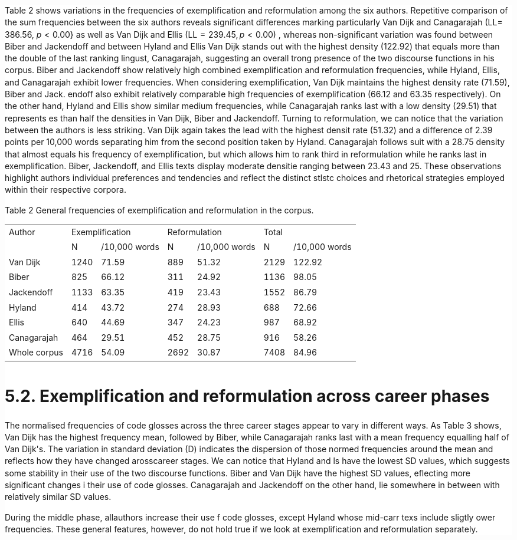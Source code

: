 Table 2 shows variations in the frequencies of exemplification and reformulation among the six authors. Repetitive comparison of the sum frequencies between the six authors reveals significant differences marking particularly Van Dijk and Canagarajah $( \mathrm { L L = }$ 386.56, $p < 0 . 0 0 \}$ as well as Van Dijk and Ellis $( \mathrm { L L } = 2 3 9 . 4 5 , p < 0 . 0 0 )$ , whereas non-significant variation was found between Biber and Jackendoff and between Hyland and Ellis Van Dijk stands out with the highest density (122.92) that equals more than the double of the last ranking lingust, Canagarajah, suggesting an overall trong presence of the two discourse functions in his corpus. Biber and Jackendoff show relatively high combined exemplification and reformulation frequencies, while Hyland, Ellis, and Canagarajah exhibit lower frequencies. When considering exemplification, Van Dijk maintains the highest density rate (71.59), Biber and Jack. endoff also exhibit relatively comparable high frequencies of exemplification (66.12 and 63.35 respectively). On the other hand, Hyland and Ellis show similar medium frequencies, while Canagarajah ranks last with a low density (29.51) that represents es than half the densities in Van Dijk, Biber and Jackendoff. Turning to reformulation, we can notice that the variation between the authors is less striking. Van Dijk again takes the lead with the highest densit rate (51.32) and a difference of 2.39 points per 10,000 words separating him from the second position taken by Hyland. Canagarajah follows suit with a 28.75 density that almost equals his frequency of exemplification, but which allows him to rank third in reformulation while he ranks last in exemplification. Biber, Jackendoff, and Ellis texts display moderate densitie ranging between 23.43 and 25. These observations highlight authors individual preferences and tendencies and reflect the distinct stlstc choices and rhetorical strategies employed within their respective corpora.

Table 2 General frequencies of exemplification and reformulation in the corpus.   

<html><body><table><tr><td>Author</td><td colspan="2">Exemplification</td><td colspan="2">Reformulation</td><td colspan="2">Total</td></tr><tr><td></td><td>N</td><td>/10,000 words</td><td>N</td><td>/10,000 words</td><td>N</td><td>/10,000 words</td></tr><tr><td>Van Dijk</td><td>1240</td><td>71.59</td><td>889</td><td>51.32</td><td>2129</td><td>122.92</td></tr><tr><td>Biber</td><td>825</td><td>66.12</td><td>311</td><td>24.92</td><td>1136</td><td>98.05</td></tr><tr><td> Jackendoff</td><td>1133</td><td>63.35</td><td>419</td><td>23.43</td><td>1552</td><td>86.79</td></tr><tr><td>Hyland</td><td>414</td><td>43.72</td><td>274</td><td>28.93</td><td>688</td><td>72.66</td></tr><tr><td>Ellis</td><td>640</td><td>44.69</td><td>347</td><td>24.23</td><td>987</td><td>68.92</td></tr><tr><td>Canagarajah</td><td>464</td><td>29.51</td><td>452</td><td>28.75</td><td>916</td><td>58.26</td></tr><tr><td>Whole corpus</td><td>4716</td><td>54.09</td><td>2692</td><td>30.87</td><td>7408</td><td>84.96</td></tr></table></body></html>

# 5.2. Exemplification and reformulation across career phases

The normalised frequencies of code glosses across the three career stages appear to vary in different ways. As Table 3 shows, Van Dijk has the highest frequency mean, followed by Biber, while Canagarajah ranks last with a mean frequency equalling half of Van Dijk's. The variation in standard deviation (D) indicates the dispersion of those normed frequencies around the mean and reflects how they have changed arosscareer stages. We can notice that Hyland and ls have the lowest SD values, which suggests some stability in their use of the two discourse functions. Biber and Van Dijk have the highest SD values, eflecting more significant changes i their use of code glosses. Canagarajah and Jackendoff on the other hand, lie somewhere in between with relatively similar SD values.

During the middle phase, allauthors increase their use f code glosses, except Hyland whose mid-carr texs include sligtly ower frequencies. These general features, however, do not hold true if we look at exemplification and reformulation separately.
